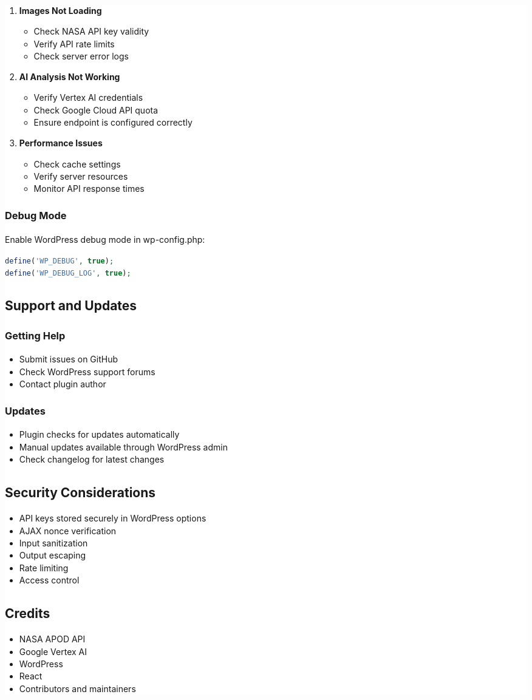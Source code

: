 1. **Images Not Loading**
   - Check NASA API key validity
   - Verify API rate limits
   - Check server error logs

2. **AI Analysis Not Working**
   - Verify Vertex AI credentials
   - Check Google Cloud API quota
   - Ensure endpoint is configured correctly

3. **Performance Issues**
   - Check cache settings
   - Verify server resources
   - Monitor API response times

### Debug Mode
Enable WordPress debug mode in wp-config.php:
```php
define('WP_DEBUG', true);
define('WP_DEBUG_LOG', true);
```

## Support and Updates

### Getting Help
- Submit issues on GitHub
- Check WordPress support forums
- Contact plugin author

### Updates
- Plugin checks for updates automatically
- Manual updates available through WordPress admin
- Check changelog for latest changes

## Security Considerations
- API keys stored securely in WordPress options
- AJAX nonce verification
- Input sanitization
- Output escaping
- Rate limiting
- Access control


## Credits
- NASA APOD API
- Google Vertex AI
- WordPress
- React
- Contributors and maintainers
